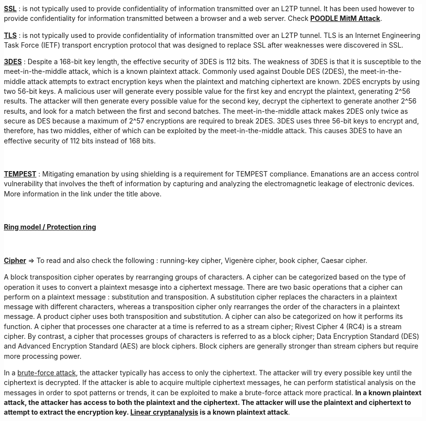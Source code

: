 __[SSL](https://www.kaspersky.fr/resource-center/definitions/what-is-a-ssl-certificate)__ : is not typically used to provide confidentiality of information transmitted over an L2TP tunnel. It has been used however to provide confidentiality for information transmitted between a browser and a web server. Check __[POODLE MitM Attack](https://www.alertlogic.com/blog/poodle-the-man-in-the-middle-attack-on-sslv3-d62/)__.

__[TLS](https://fr.wikipedia.org/wiki/Transport_Layer_Security)__ : is not typically used to provide confidentiality of information transmitted over an L2TP tunnel. TLS is an Internet Engineering Task Force (IETF) transport encryption protocol that was designed to replace SSL after weaknesses were discovered in SSL. 

__[3DES](https://fr.wikipedia.org/wiki/Triple_DES)__ : Despite a 168-bit key length, the effective security of 3DES is 112 bits. The weakness of 3DES is that it is susceptible to the meet-in-the-middle attack, which is a known plaintext attack. Commonly used against Double DES (2DES), the meet-in-the-middle attack attempts to extract encryption keys when the plaintext and matching ciphertext are known. 2DES encrypts by using two 56-bit keys. A malicious user will generate every possible value for the first key and encrypt the plaintext, generating 2^56 results. The attacker will then generate every possible value for the second key, decrypt the ciphertext to generate another 2^56 results, and look for a match between the first and second batches. The meet-in-the-middle attack makes 2DES only twice as secure as DES because a maximum of 2^57 encryptions are required to break 2DES. 3DES uses three 56-bit keys to encrypt and, therefore, has two middles, either of which can be exploited by the meet-in-the-middle attack. This causes 3DES to have an effective security of 112 bits instead of 168 bits.

<br>

__[TEMPEST](https://en.wikipedia.org/wiki/Tempest_%28codename%29)__ : Mitigating emanation by using shielding is a requirement for TEMPEST compliance. Emanations are an access control vulnerability that involves the theft of information by capturing and analyzing the electromagnetic leakage of electronic devices. More information in the link under the title above.

<br>

__[Ring model / Protection ring](https://en.wikipedia.org/wiki/Protection_ring)__

<br>

__[Cipher](https://en.wikipedia.org/wiki/Cipher)__ => To read and also check the following : running-key cipher, Vigenère cipher, book cipher, Caesar cipher.

A block transposition cipher operates by rearranging groups of characters. A cipher can be categorized based on the type of operation it uses to convert a plaintext mesasge into a ciphertext message. There are two basic operations that a cipher can perform on a plaintext message : substitution and transposition. A substitution cipher replaces the characters in a plaintext message with different characters, whereas a transposition cipher only rearranges the order of the characters in a plaintext message. A product cipher uses both transposition and substitution. A cipher can also be categorized on how it performs its function. A cipher that processes one character at a time is referred to as a stream cipher; Rivest Cipher 4 (RC4) is a stream cipher. By contrast, a cipher that processes groups of characters is referred to as a block cipher; Data Encryption Standard (DES) and Advanced Encryption Standard (AES) are block ciphers. Block ciphers are generally stronger than stream ciphers but require more processing power.

In a [brute-force attack](https://en.wikipedia.org/wiki/Brute-force_attack), the attacker typically has access to only the ciphertext. The attacker will try every possible key until the ciphertext is decrypted. If the attacker is able to acquire multiple ciphertext messages, he can perform statistical analysis on the messages in order to spot patterns or trends, it can be exploited to make a brute-force attack more practical. __In a known plaintext attack, the attacker has access to both the plaintext and the ciphertext. The attacker will use the plaintext and ciphertext to attempt to extract the encryption key. [Linear cryptanalysis](https://fr.wikipedia.org/wiki/Cryptanalyse_lin%C3%A9aire) is a known plaintext attack__.
